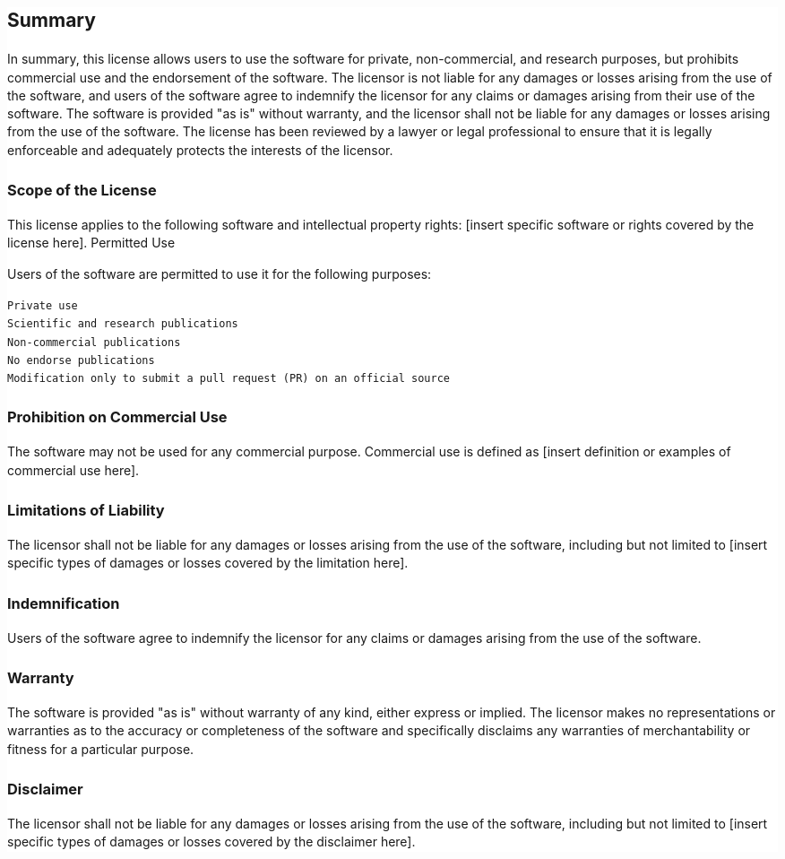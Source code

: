 ## Summary

In summary, this license allows users to use the software for private, non-commercial, and research purposes, but prohibits commercial use and the endorsement of the software. The licensor is not liable for any damages or losses arising from the use of the software, and users of the software agree to indemnify the licensor for any claims or damages arising from their use of the software. The software is provided "as is" without warranty, and the licensor shall not be liable for any damages or losses arising from the use of the software. The license has been reviewed by a lawyer or legal professional to ensure that it is legally enforceable and adequately protects the interests of the licensor.

### Scope of the License

This license applies to the following software and intellectual property rights: [insert specific software or rights covered by the license here].
Permitted Use

Users of the software are permitted to use it for the following purposes:

    Private use
    Scientific and research publications
    Non-commercial publications
    No endorse publications
    Modification only to submit a pull request (PR) on an official source

### Prohibition on Commercial Use

The software may not be used for any commercial purpose. Commercial use is defined as [insert definition or examples of commercial use here].

### Limitations of Liability

The licensor shall not be liable for any damages or losses arising from the use of the software, including but not limited to [insert specific types of damages or losses covered by the limitation here].

### Indemnification

Users of the software agree to indemnify the licensor for any claims or damages arising from the use of the software.

### Warranty

The software is provided "as is" without warranty of any kind, either express or implied. The licensor makes no representations or warranties as to the accuracy or completeness of the software and specifically disclaims any warranties of merchantability or fitness for a particular purpose.

### Disclaimer

The licensor shall not be liable for any damages or losses arising from the use of the software, including but not limited to [insert specific types of damages or losses covered by the disclaimer here].
